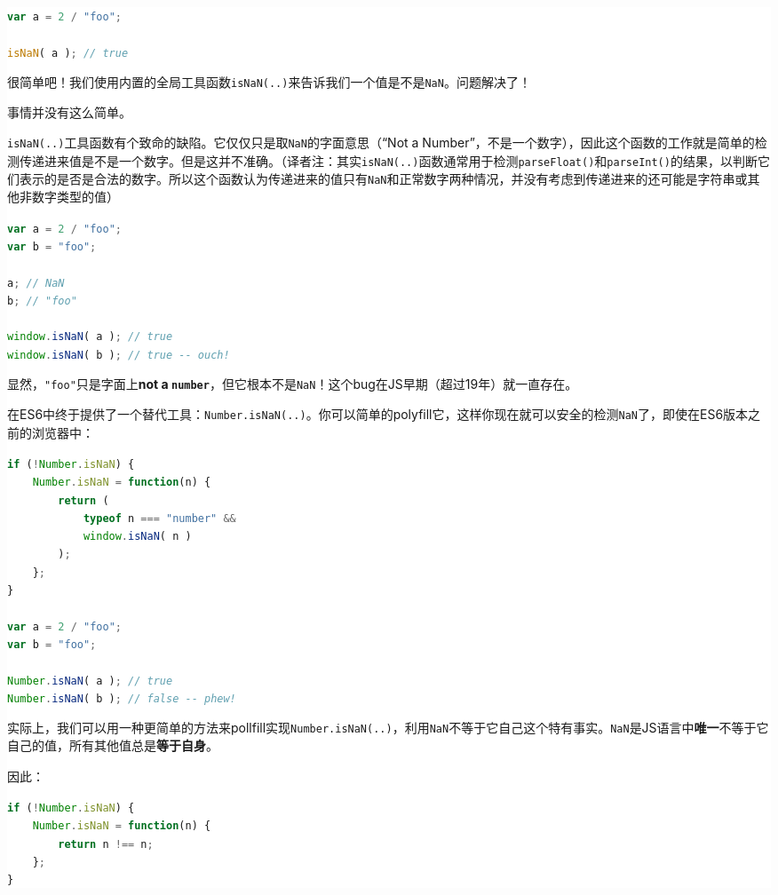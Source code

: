 ```js
var a = 2 / "foo";

isNaN( a ); // true
```

很简单吧！我们使用内置的全局工具函数`isNaN(..)`来告诉我们一个值是不是`NaN`。问题解决了！

事情并没有这么简单。

`isNaN(..)`工具函数有个致命的缺陷。它仅仅只是取`NaN`的字面意思（“Not a Number”，不是一个数字），因此这个函数的工作就是简单的检测传递进来值是不是一个数字。但是这并不准确。（译者注：其实`isNaN(..)`函数通常用于检测`parseFloat()`和`parseInt()`的结果，以判断它们表示的是否是合法的数字。所以这个函数认为传递进来的值只有`NaN`和正常数字两种情况，并没有考虑到传递进来的还可能是字符串或其他非数字类型的值）

```js
var a = 2 / "foo";
var b = "foo";

a; // NaN
b; // "foo"

window.isNaN( a ); // true
window.isNaN( b ); // true -- ouch!
```

显然，`"foo"`只是字面上**not a `number`**，但它根本不是`NaN`！这个bug在JS早期（超过19年）就一直存在。

在ES6中终于提供了一个替代工具：`Number.isNaN(..)`。你可以简单的polyfill它，这样你现在就可以安全的检测`NaN`了，即使在ES6版本之前的浏览器中：

```js
if (!Number.isNaN) {
	Number.isNaN = function(n) {
		return (
			typeof n === "number" &&
			window.isNaN( n )
		);
	};
}

var a = 2 / "foo";
var b = "foo";

Number.isNaN( a ); // true
Number.isNaN( b ); // false -- phew!
```

实际上，我们可以用一种更简单的方法来pollfill实现`Number.isNaN(..)`，利用`NaN`不等于它自己这个特有事实。`NaN`是JS语言中**唯一**不等于它自己的值，所有其他值总是**等于自身**。

因此：

```js
if (!Number.isNaN) {
	Number.isNaN = function(n) {
		return n !== n;
	};
}
```
